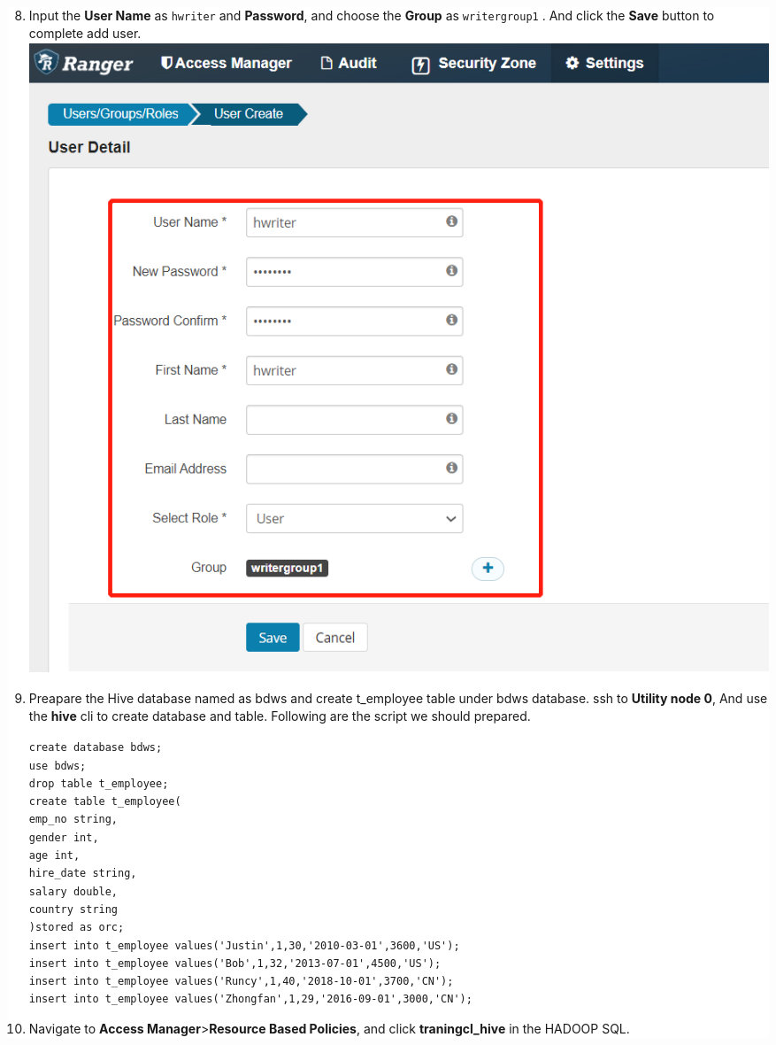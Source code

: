 8. Input the **User Name** as `hwriter` and **Password**, and choose the **Group** as `writergroup1` . And click the **Save** button to complete add user.
   ![ranger_add_user03](image/create-hadoop-user/04-ranger_add_user03.png)

9. Preapare the Hive database named as bdws and create t_employee table under bdws database. ssh to **Utility node 0**, And use the **hive** cli to create database and table. Following are the script we should prepared.

   ```
   create database bdws;
   use bdws;
   drop table t_employee;
   create table t_employee(
   emp_no string,
   gender int,
   age int,
   hire_date string,
   salary double,
   country string
   )stored as orc;
   insert into t_employee values('Justin',1,30,'2010-03-01',3600,'US');
   insert into t_employee values('Bob',1,32,'2013-07-01',4500,'US');
   insert into t_employee values('Runcy',1,40,'2018-10-01',3700,'CN');
   insert into t_employee values('Zhongfan',1,29,'2016-09-01',3000,'CN');
   ```
10. Navigate to **Access Manager**>**Resource Based Policies**, and click **traningcl_hive** in the HADOOP SQL.
